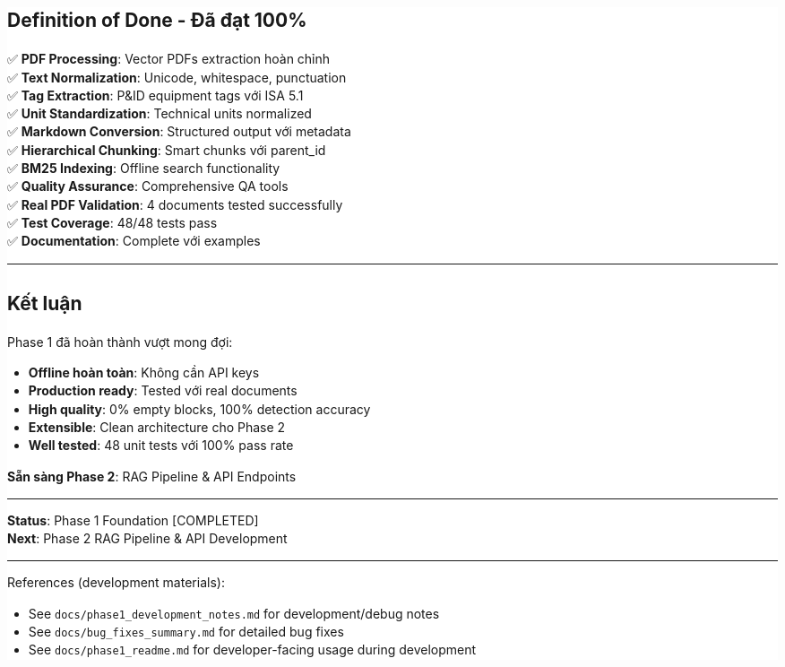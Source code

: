 ## Definition of Done - Đã đạt 100%

✅ **PDF Processing**: Vector PDFs extraction hoàn chỉnh  
✅ **Text Normalization**: Unicode, whitespace, punctuation  
✅ **Tag Extraction**: P&ID equipment tags với ISA 5.1  
✅ **Unit Standardization**: Technical units normalized  
✅ **Markdown Conversion**: Structured output với metadata  
✅ **Hierarchical Chunking**: Smart chunks với parent_id  
✅ **BM25 Indexing**: Offline search functionality  
✅ **Quality Assurance**: Comprehensive QA tools  
✅ **Real PDF Validation**: 4 documents tested successfully  
✅ **Test Coverage**: 48/48 tests pass  
✅ **Documentation**: Complete với examples  

---

## Kết luận

Phase 1 đã hoàn thành vượt mong đợi:

- **Offline hoàn toàn**: Không cần API keys
- **Production ready**: Tested với real documents  
- **High quality**: 0% empty blocks, 100% detection accuracy
- **Extensible**: Clean architecture cho Phase 2
- **Well tested**: 48 unit tests với 100% pass rate

**Sẵn sàng Phase 2**: RAG Pipeline & API Endpoints

---

**Status**: Phase 1 Foundation [COMPLETED]  
**Next**: Phase 2 RAG Pipeline & API Development

---

References (development materials):
- See `docs/phase1_development_notes.md` for development/debug notes
- See `docs/bug_fixes_summary.md` for detailed bug fixes
- See `docs/phase1_readme.md` for developer-facing usage during development
